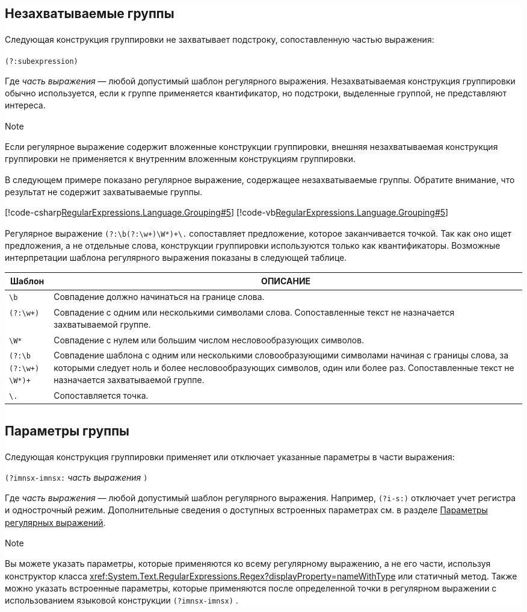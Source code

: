 <a name="noncapturing_group"></a>   
## <a name="noncapturing-groups"></a>Незахватываемые группы  
 Следующая конструкция группировки не захватывает подстроку, сопоставленную частью выражения:  
  
```  
(?:subexpression)  
```  
  
 Где *часть выражения* — любой допустимый шаблон регулярного выражения. Незахватываемая конструкция группировки обычно используется, если к группе применяется квантификатор, но подстроки, выделенные группой, не представляют интереса.  
  
> [!NOTE]
> Если регулярное выражение содержит вложенные конструкции группировки, внешняя незахватываемая конструкция группировки не применяется к внутренним вложенным конструкциям группировки.  
  
 В следующем примере показано регулярное выражение, содержащее незахватываемые группы. Обратите внимание, что результат не содержит захватываемые группы.  
  
 [!code-csharp[RegularExpressions.Language.Grouping#5](../../../samples/snippets/csharp/VS_Snippets_CLR/regularexpressions.language.grouping/cs/noncapture1.cs#5)]
 [!code-vb[RegularExpressions.Language.Grouping#5](../../../samples/snippets/visualbasic/VS_Snippets_CLR/regularexpressions.language.grouping/vb/noncapture1.vb#5)]  
  
 Регулярное выражение `(?:\b(?:\w+)\W*)+\.` сопоставляет предложение, которое заканчивается точкой. Так как оно ищет предложения, а не отдельные слова, конструкции группировки используются только как квантификаторы. Возможные интерпретации шаблона регулярного выражения показаны в следующей таблице.  
  
|Шаблон|ОПИСАНИЕ|  
|-------------|-----------------|  
|`\b`|Совпадение должно начинаться на границе слова.|  
|`(?:\w+)`|Совпадение с одним или несколькими символами слова. Сопоставленные текст не назначается захватываемой группе.|  
|`\W*`|Совпадение с нулем или большим числом несловообразующих символов.|  
|`(?:\b(?:\w+)\W*)+`|Совпадение шаблона с одним или несколькими словообразующими символами начиная с границы слова, за которыми следует ноль и более несловообразующих символов, один или более раз. Сопоставленные текст не назначается захватываемой группе.|  
|`\.`|Сопоставляется точка.|  
  
<a name="group_options"></a>   
## <a name="group-options"></a>Параметры группы  
 Следующая конструкция группировки применяет или отключает указанные параметры в части выражения:  
  
 `(?imnsx-imnsx:` *часть выражения* `)`  
  
 Где *часть выражения* — любой допустимый шаблон регулярного выражения. Например, `(?i-s:)` отключает учет регистра и однострочный режим. Дополнительные сведения о доступных встроенных параметрах см. в разделе [Параметры регулярных выражений](../../../docs/standard/base-types/regular-expression-options.md).  
  
> [!NOTE]
> Вы можете указать параметры, которые применяются ко всему регулярному выражению, а не его части, используя конструктор класса <xref:System.Text.RegularExpressions.Regex?displayProperty=nameWithType> или статичный метод. Также можно указать встроенные параметры, которые применяются после определенной точки в регулярном выражении с использованием языковой конструкции `(?imnsx-imnsx)` .  
  